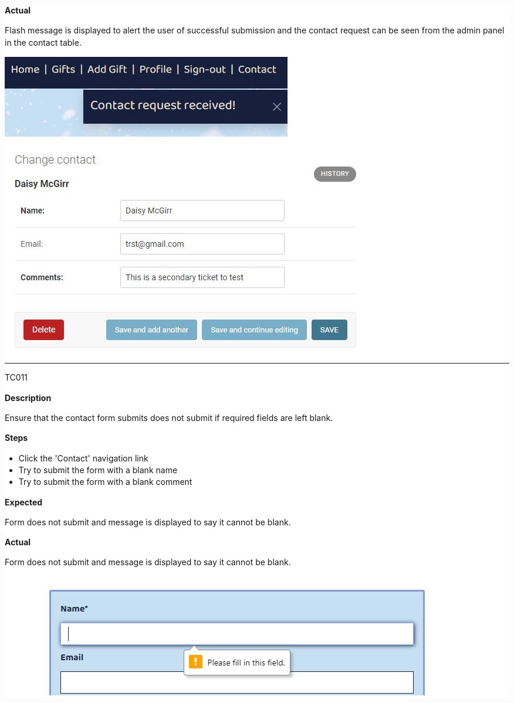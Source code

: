**Actual**

Flash message is displayed to alert the user of successful submission and the contact request can be seen from the admin panel in the contact table.

![tc010-1](docs/testing/tc010_1.JPG)

![tc010-2](docs/testing/tc010_2.JPG)

<hr>

TC011

**Description**

Ensure that the contact form submits does not submit if required fields are left blank.

**Steps**

- Click the 'Contact' navigation link
- Try to submit the form with a blank name
- Try to submit the form with a blank comment

**Expected**

Form does not submit and message is displayed to say it cannot be blank.

**Actual**

Form does not submit and message is displayed to say it cannot be blank.

![tc011-1](docs/testing/tc011_1.JPG)
